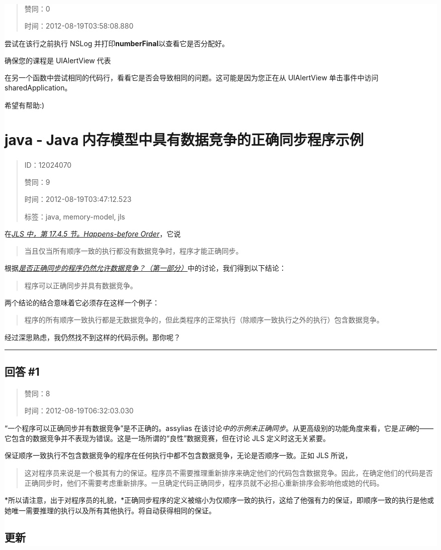 > 赞同：0
> 
> 时间：2012-08-19T03:58:08.880

尝试在该行之前执行 NSLog 并打印**numberFinal**以查看它是否分配好。

确保您的课程是 UIAlertView 代表

在另一个函数中尝试相同的代码行，看看它是否会导致相同的问题。这可能是因为您正在从 UIAlertView 单击事件中访问 sharedApplication。

希望有帮助:)

# java - Java 内存模型中具有数据竞争的正确同步程序示例

> ID：12024070
> 
> 赞同：9
> 
> 时间：2012-08-19T03:47:12.523
> 
> 标签：java, memory-model, jls

在[*JLS 中，第 17.4.5 节。Happens-before Order*](http://docs.oracle.com/javase/specs/jls/se7/html/jls-17.html#jls-17.4.5)，它说

> 当且仅当所有顺序一致的执行都没有数据竞争时，程序才能正确同步。

根据[*是否正确同步的程序仍然允许数据竞争？（第一部分）*](https://stackoverflow.com/questions/12006730/does-a-correctly-synchronized-program-still-allow-data-racepart-i/12008258#12008258)中的讨论，我们得到以下结论：

> 程序可以正确同步并具有数据竞争。

两个结论的结合意味着它必须存在这样一个例子：

> 程序的所有顺序一致执行都是无数据竞争的，但此类程序的正常执行（除顺序一致执行之外的执行）包含数据竞争。

经过深思熟虑，我仍然找不到这样的代码示例。那你呢？

* * *

## 回答 #1

> 赞同：8
> 
> 时间：2012-08-19T06:32:03.030

“一个程序可以正确同步并有数据竞争”是不正确的。assylias 在该讨论*中的示例未正确同步*。从更高级别的功能角度来看，它是*正确*的——它包含的数据竞争并不表现为错误。这是一场所谓的“良性”数据竞赛，但在讨论 JLS 定义时这无关紧要。

保证顺序一致执行不包含数据竞争的程序在任何执行中都不包含数据竞争，无论是否顺序一致。正如 JLS 所说，

> 这对程序员来说是一个极其有力的保证。程序员不需要推理重新排序来确定他们的代码包含数据竞争。因此，在确定他们的代码是否正确同步时，他们不需要考虑重新排序。一旦确定代码正确同步，程序员就不必担心重新排序会影响他或她的代码。

*所以请注意，出于对程序员的礼貌，*正确同步程序的定义被缩小为仅顺序一致的执行，这给了他强有力的保证，即顺序一致的执行是他或她唯一需要推理的执行以及所有其他执行。将自动获得相同的保证。

## 更新
